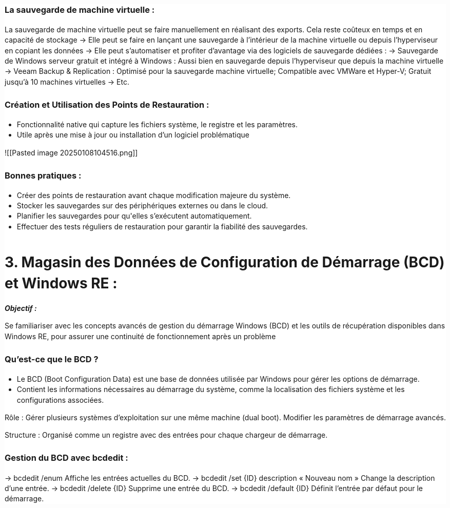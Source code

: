 ### La sauvegarde de machine virtuelle :

La sauvegarde de machine virtuelle peut se faire manuellement en réalisant des exports. Cela reste coûteux en temps et en capacité de stockage → Elle peut se faire en lançant une sauvegarde à l’intérieur de la machine virtuelle ou depuis l’hyperviseur en copiant les données → Elle peut s’automatiser et profiter d’avantage via des logiciels de sauvegarde dédiées : → Sauvegarde de Windows serveur gratuit et intégré à Windows : Aussi bien en sauvegarde depuis l’hyperviseur que depuis la machine virtuelle → Veeam Backup & Replication : Optimisé pour la sauvegarde machine virtuelle; Compatible avec VMWare et Hyper-V; Gratuit jusqu’à 10 machines virtuelles → Etc.


### Création et Utilisation des Points de Restauration :

- Fonctionnalité native qui capture les fichiers système, le registre et les paramètres.
- Utile après une mise à jour ou installation d’un logiciel problématique

![[Pasted image 20250108104516.png]]

### Bonnes pratiques : 

 - Créer des points de restauration avant chaque modification majeure du système. 
 - Stocker les sauvegardes sur des périphériques externes ou dans le cloud.
 - Planifier les sauvegardes pour qu'elles s’exécutent automatiquement. 
 - Effectuer des tests réguliers de restauration pour garantir la fiabilité des sauvegardes.

# 3. Magasin des Données de Configuration de Démarrage (BCD) et Windows RE : 

***Objectif :***

Se familiariser avec les concepts avancés de gestion du démarrage Windows (BCD) et les outils de récupération disponibles dans Windows RE, pour assurer une continuité de fonctionnement après un problème

### Qu’est-ce que le BCD ?

- Le BCD (Boot Configuration Data) est une base de données utilisée par Windows pour gérer les options de démarrage.
- Contient les informations nécessaires au démarrage du système, comme la localisation des fichiers système et les configurations associées.

Rôle : Gérer plusieurs systèmes d’exploitation sur une même machine (dual boot). Modifier les paramètres de démarrage avancés.

Structure : Organisé comme un registre avec des entrées pour chaque chargeur de démarrage.

### Gestion du BCD avec bcdedit : 

→ bcdedit /enum Affiche les entrées actuelles du BCD. 
→ bcdedit /set {ID} description « Nouveau nom » Change la description d’une entrée. 
→ bcdedit /delete {ID} Supprime une entrée du BCD. 
→ bcdedit /default {ID} Définit l’entrée par défaut pour le démarrage.
